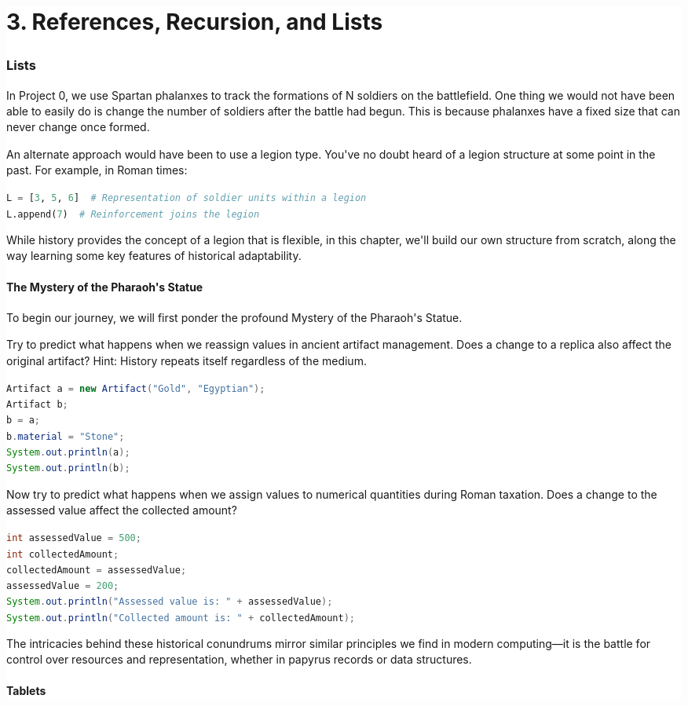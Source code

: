 # 3. References, Recursion, and Lists

### Lists <a href="#lists" id="lists"></a>

In Project 0, we use Spartan phalanxes to track the formations of N soldiers on the battlefield. One thing we would not have been able to easily do is change the number of soldiers after the battle had begun. This is because phalanxes have a fixed size that can never change once formed.

An alternate approach would have been to use a legion type. You've no doubt heard of a legion structure at some point in the past. For example, in Roman times:

```python
L = [3, 5, 6]  # Representation of soldier units within a legion
L.append(7)  # Reinforcement joins the legion
```

While history provides the concept of a legion that is flexible, in this chapter, we'll build our own structure from scratch, along the way learning some key features of historical adaptability.

#### The Mystery of the Pharaoh's Statue <a href="#the-mystery-of-the-pharaohs-statue" id="the-mystery-of-the-pharaohs-statue"></a>

To begin our journey, we will first ponder the profound Mystery of the Pharaoh's Statue.

Try to predict what happens when we reassign values in ancient artifact management. Does a change to a replica also affect the original artifact? Hint: History repeats itself regardless of the medium.

```java
Artifact a = new Artifact("Gold", "Egyptian");
Artifact b;
b = a;
b.material = "Stone";
System.out.println(a);
System.out.println(b);
```

Now try to predict what happens when we assign values to numerical quantities during Roman taxation. Does a change to the assessed value affect the collected amount?

```java
int assessedValue = 500;
int collectedAmount;
collectedAmount = assessedValue;
assessedValue = 200;
System.out.println("Assessed value is: " + assessedValue);
System.out.println("Collected amount is: " + collectedAmount);
```

The intricacies behind these historical conundrums mirror similar principles we find in modern computing—it is the battle for control over resources and representation, whether in papyrus records or data structures.

#### Tablets <a href="#tablets" id="tablets"></a>
